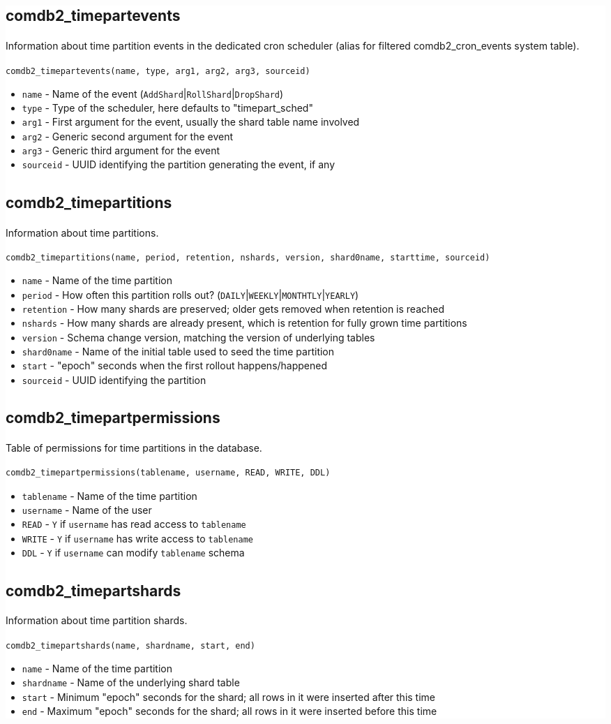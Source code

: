 ## comdb2_timepartevents

Information about time partition events in the dedicated cron scheduler (alias
for filtered comdb2_cron_events system table).

    comdb2_timepartevents(name, type, arg1, arg2, arg3, sourceid)

* `name` - Name of the event (`AddShard`|`RollShard`|`DropShard`)
* `type` - Type of the scheduler, here defaults to "timepart_sched"
* `arg1` - First argument for the event, usually the shard table name involved
* `arg2` - Generic second argument for the event
* `arg3` - Generic third argument for the event
* `sourceid` - UUID identifying the partition generating the event, if any

## comdb2_timepartitions

Information about time partitions.

    comdb2_timepartitions(name, period, retention, nshards, version, shard0name, starttime, sourceid)

* `name` - Name of the time partition
* `period` - How often this partition rolls out? (`DAILY`|`WEEKLY`|`MONTHTLY`|`YEARLY`)
* `retention` - How many shards are preserved; older gets removed when retention is reached
* `nshards` - How many shards are already present, which is retention for fully grown time partitions
* `version` - Schema change version, matching the version of underlying tables
* `shard0name` - Name of the initial table used to seed the time partition
* `start` - "epoch" seconds when the first rollout happens/happened
* `sourceid` - UUID identifying the partition

## comdb2_timepartpermissions

Table of permissions for time partitions in the database.

    comdb2_timepartpermissions(tablename, username, READ, WRITE, DDL)

* `tablename` - Name of the time partition
* `username` - Name of the user
* `READ` - `Y` if `username` has read access to `tablename`
* `WRITE` - `Y` if `username` has write access to `tablename`
* `DDL` - `Y` if `username` can modify `tablename` schema


## comdb2_timepartshards

Information about time partition shards.

    comdb2_timepartshards(name, shardname, start, end)

* `name` - Name of the time partition
* `shardname` - Name of the underlying shard table
* `start` - Minimum "epoch" seconds for the shard; all rows in it were inserted after this time
* `end` - Maximum "epoch" seconds for the shard; all rows in it were inserted before this time
